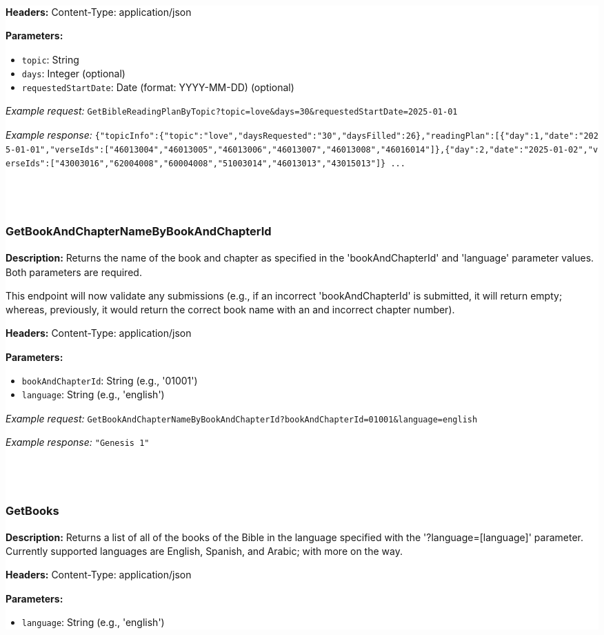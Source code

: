 **Headers:**
Content-Type: application/json

**Parameters:**
- `topic`: String
- `days`: Integer (optional)
- `requestedStartDate`: Date (format: YYYY-MM-DD) (optional)

*Example request:* 
`GetBibleReadingPlanByTopic?topic=love&days=30&requestedStartDate=2025-01-01`

*Example response:*
`{"topicInfo":{"topic":"love","daysRequested":"30","daysFilled":26},"readingPlan":[{"day":1,"date":"2025-01-01","verseIds":["46013004","46013005","46013006","46013007","46013008","46016014"]},{"day":2,"date":"2025-01-02","verseIds":["43003016","62004008","60004008","51003014","46013013","43015013"]} ...`

<br/><br/>

### GetBookAndChapterNameByBookAndChapterId

**Description:**
Returns the name of the book and chapter as specified in the 'bookAndChapterId' and 'language' parameter values. Both parameters are required.

This endpoint will now validate any submissions (e.g., if an incorrect 'bookAndChapterId' is submitted, it will return empty; whereas, previously, it would return the correct book name with an and incorrect chapter number).

**Headers:**
Content-Type: application/json

**Parameters:**
- `bookAndChapterId`: String (e.g., '01001')
- `language`: String (e.g., 'english')

*Example request:* 
`GetBookAndChapterNameByBookAndChapterId?bookAndChapterId=01001&language=english`

*Example response:*
`"Genesis 1"`

<br/><br/>

### GetBooks

**Description:**
Returns a list of all of the books of the Bible in the language specified with the '?language=[language]' parameter. Currently supported languages are English, Spanish, and Arabic; with more on the way.

**Headers:**
Content-Type: application/json

**Parameters:**
- `language`: String (e.g., 'english')
